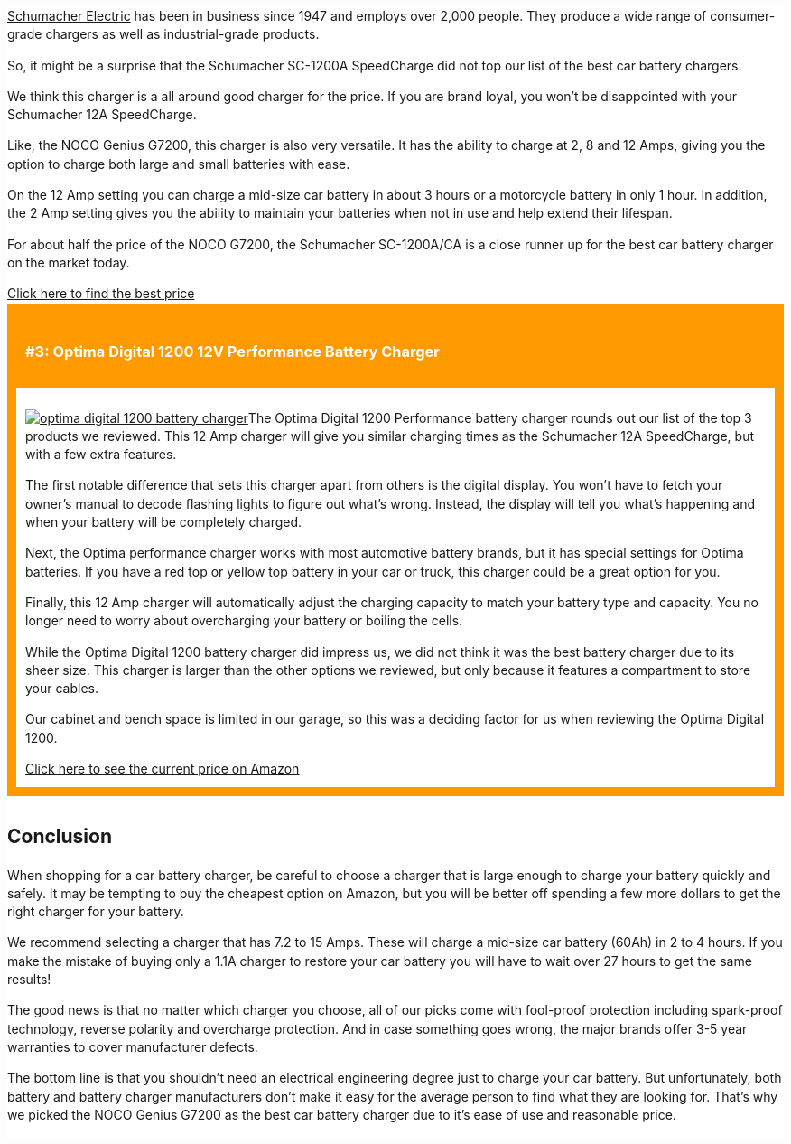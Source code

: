 <p><a href="http://www.batterychargers.com/" target="_blank">Schumacher Electric</a> has been in business since 1947 and employs over 2,000 people. They produce a wide range of consumer-grade chargers as well as industrial-grade products.</p>
<p>So, it might be a surprise that the Schumacher SC-1200A SpeedCharge did not top our list of the best car battery chargers.</p>
<p>We think this charger is a all around good charger for the price. If you are brand loyal, you won&#8217;t be disappointed with your Schumacher 12A SpeedCharge. </p>
<p>Like, the NOCO Genius G7200, this charger is also very versatile. It has the ability to charge at 2, 8 and 12 Amps, giving you the option to charge both large and small batteries with ease.</p>
<p>On the 12 Amp setting you can charge a mid-size car battery in about 3 hours or a motorcycle battery in only 1 hour. In addition, the 2 Amp setting gives you the ability to maintain your batteries when not in use and help extend their lifespan.</p>
<p>For about half the price of the NOCO G7200, the Schumacher SC-1200A/CA is a close runner up for the best car battery charger on the market today.</p>
<a class="easyazon-link" data-cart="n" data-cloak="y" data-identifier="B000BQSIWK" data-locale="US" data-localize="y" data-popups="n" data-tag="hcdmag-20" href="http://www.hcdmag.com/product/B000BQSIWK/US/hcdmag-20/" rel="nofollow" target="_blank">Click here to find the best price</a>
</div>
</div>
<div style="border:10px solid #ff9900;margin:0 0 20px;">
<div style="background-color:#ff9900;padding:10px;">
<h3 style="color:#fff;">#3: Optima Digital 1200 12V Performance Battery Charger</h3>
</div>
<div style="padding:10px;">
<p><a class="easyazon-link" data-cart="n" data-cloak="y" data-identifier="B009M3PQFA" data-locale="US" data-localize="y" data-popups="n" data-tag="hcdmag-20" href="http://www.hcdmag.com/product/B009M3PQFA/US/hcdmag-20/" rel="nofollow" target="_blank"><img src="http://www.hcdmag.com/wp-content/uploads/optima_digital_1200_battery_charger-150x150.jpg" alt="optima digital 1200 battery charger" width="150" height="150" class="alignright size-thumbnail wp-image-4440" srcset="http://www.hcdmag.com/wp-content/uploads/optima_digital_1200_battery_charger-150x150.jpg 150w, http://www.hcdmag.com/wp-content/uploads/optima_digital_1200_battery_charger-300x300.jpg 300w, http://www.hcdmag.com/wp-content/uploads/optima_digital_1200_battery_charger-160x160.jpg 160w, http://www.hcdmag.com/wp-content/uploads/optima_digital_1200_battery_charger-320x320.jpg 320w, http://www.hcdmag.com/wp-content/uploads/optima_digital_1200_battery_charger-120x120.jpg 120w, http://www.hcdmag.com/wp-content/uploads/optima_digital_1200_battery_charger.jpg 500w" sizes="(max-width: 150px) 100vw, 150px" /></a>The Optima Digital 1200 Performance battery charger rounds out our list of the top 3 products we reviewed. This 12 Amp charger will give you similar charging times as the Schumacher 12A SpeedCharge, but with a few extra features.</p>
<p>The first notable difference that sets this charger apart from others is the digital display. You won&#8217;t have to fetch your owner&#8217;s manual to decode flashing lights to figure out what&#8217;s wrong. Instead, the display will tell you what&#8217;s happening and when your battery will be completely charged.</p>
<p>Next, the Optima performance charger works with most automotive battery brands, but it has special settings for Optima batteries. If you have a red top or yellow top battery in your car or truck, this charger could be a great option for you.</p>
<p>Finally, this 12 Amp charger will automatically adjust the charging capacity to match your battery type and capacity. You no longer need to worry about overcharging your battery or boiling the cells.</p>
<p>While the Optima Digital 1200 battery charger did impress us, we did not think it was the best battery charger due to its sheer size. This charger is larger than the other options we reviewed, but only because it features a compartment to store your cables.</p>
<p>Our cabinet and bench space is limited in our garage, so this was a deciding factor for us when reviewing the Optima Digital 1200.</p>
<a class="easyazon-link" data-cart="n" data-cloak="y" data-identifier="B009M3PQFA" data-locale="US" data-localize="y" data-popups="n" data-tag="hcdmag-20" href="http://www.hcdmag.com/product/B009M3PQFA/US/hcdmag-20/" rel="nofollow" target="_blank">Click here to see the current price on Amazon</a>
</div>
</div>
<h2>Conclusion</h2>
<p>When shopping for a car battery charger, be careful to choose a charger that is large enough to charge your battery quickly and safely. It may be tempting to buy the cheapest option on Amazon, but you will be better off spending a few more dollars to get the right charger for your battery.</p>
<p>We recommend selecting a charger that has 7.2 to 15 Amps. These will charge a mid-size car battery (60Ah) in 2 to 4 hours. If you make the mistake of buying only a 1.1A charger to restore your car battery you will have to wait over 27 hours to get the same results!</p>
<p>The good news is that no matter which charger you choose, all of our picks come with fool-proof protection including spark-proof technology, reverse polarity and overcharge protection. And in case something goes wrong, the major brands offer 3-5 year warranties to cover manufacturer defects.</p>
<p>The bottom line is that you shouldn&#8217;t need an electrical engineering degree just to charge your car battery. But unfortunately, both battery and battery charger manufacturers don&#8217;t make it easy for the average person to find what they are looking for. That&#8217;s why we picked the NOCO Genius G7200 as the best car battery charger due to it&#8217;s ease of use and reasonable price.</p>
<table>
<thead>
<tr>